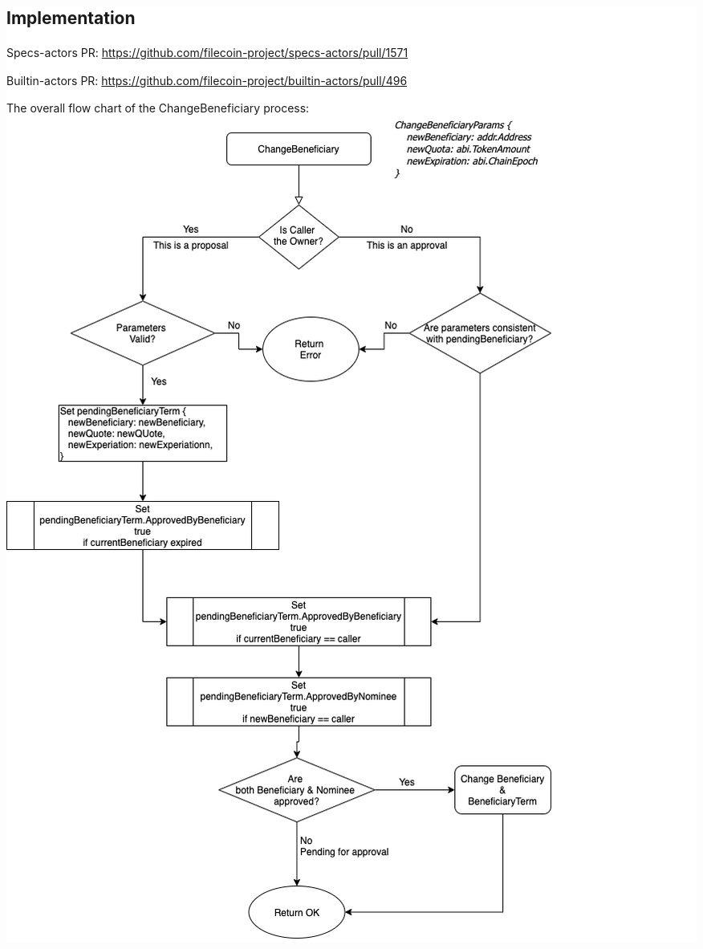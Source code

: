 
## Implementation
Specs-actors PR: https://github.com/filecoin-project/specs-actors/pull/1571

Builtin-actors PR: https://github.com/filecoin-project/builtin-actors/pull/496


The overall flow chart of the ChangeBeneficiary process: 
![The overll process of ChangeBeneficiary](../resources/fip-0029/ChangeBeneficiary-flow.png)
